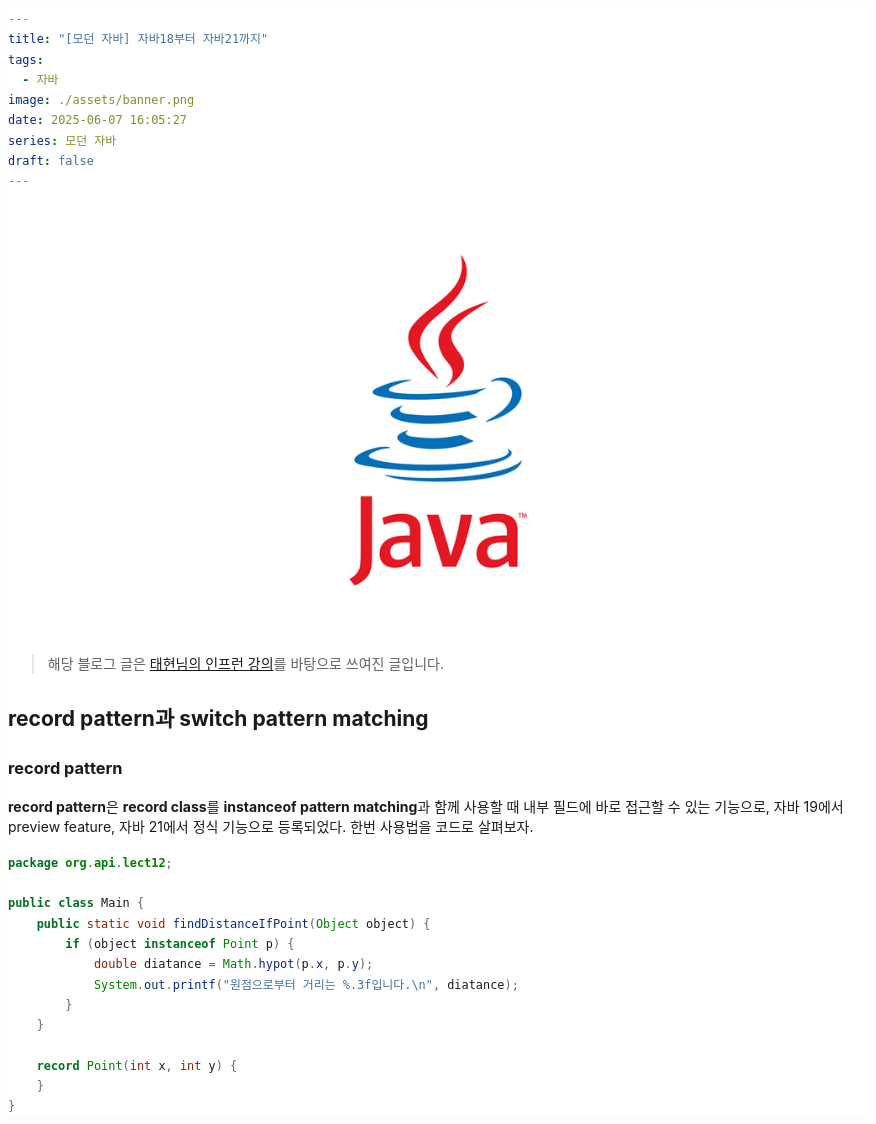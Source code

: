 ```yaml
---
title: "[모던 자바] 자바18부터 자바21까지"
tags:
  - 자바
image: ./assets/banner.png
date: 2025-06-07 16:05:27
series: 모던 자바
draft: false
---
```


![배너 이미지](./assets/banner.png)

> 해당 블로그 글은 [태현님의 인프런 강의](https://inf.run/SjyDc)를 바탕으로 쓰여진 글입니다.

## record pattern과 switch pattern matching

### record pattern

**record pattern**은 **record class**를 **instanceof pattern matching**과 함께 사용할 때 내부 필드에 바로 접근할 수 있는 기능으로, 자바 19에서 preview feature, 자바 21에서 정식 기능으로 등록되었다. 한번 사용법을 코드로 살펴보자.

``` java
package org.api.lect12;

public class Main {
    public static void findDistanceIfPoint(Object object) {
        if (object instanceof Point p) {
            double diatance = Math.hypot(p.x, p.y);
            System.out.printf("원점으로부터 거리는 %.3f입니다.\n", diatance);
        }
    }

    record Point(int x, int y) {
    }
}
```
